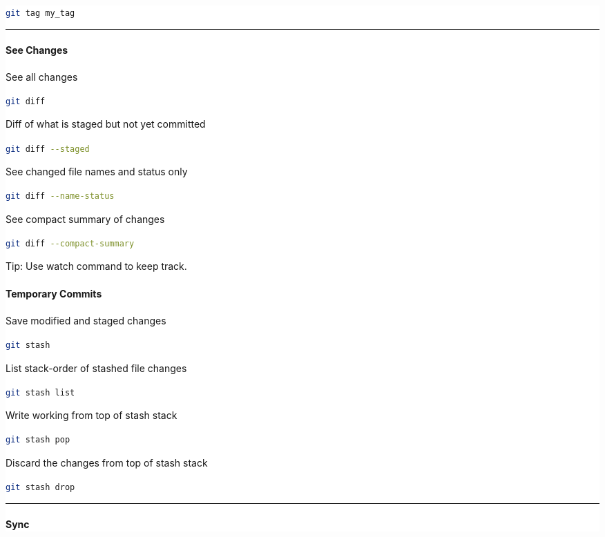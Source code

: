 ```bash
git tag my_tag
```

---

#### See Changes

See all changes

```bash
git diff
```

Diff of what is staged but not yet committed

```bash
git diff --staged
```

See changed file names and status only

```bash
git diff --name-status
```

See compact summary of changes

```bash
git diff --compact-summary
```

Tip: Use watch command to keep track.

#### Temporary Commits

Save modified and staged changes

```bash
git stash
```

List stack-order of stashed file changes

```bash
git stash list
```

Write working from top of stash stack

```bash
git stash pop
```

Discard the changes from top of stash stack

```bash
git stash drop
```

---

#### Sync
